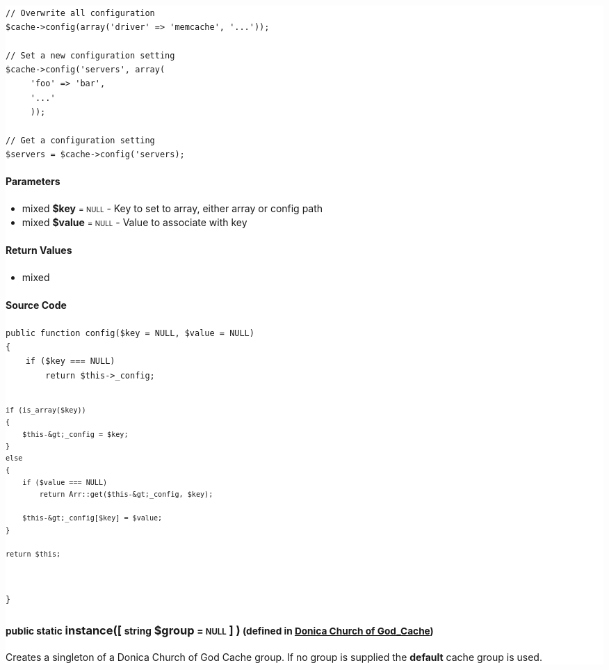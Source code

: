 <pre><code>// Overwrite all configuration
$cache-&gt;config(array('driver' =&gt; 'memcache', '...'));

// Set a new configuration setting
$cache-&gt;config('servers', array(
     'foo' =&gt; 'bar',
     '...'
     ));

// Get a configuration setting
$servers = $cache-&gt;config('servers);
</code></pre>
</div>
<h4>Parameters</h4>
<ul>
<li>
 <span class="blue">mixed </span><strong> $key</strong> <small> = <small>NULL</small></small> - Key to set to array, either array or config path</li>
<li>
 <span class="blue">mixed </span><strong> $value</strong> <small> = <small>NULL</small></small> - Value to associate with key</li>
</ul>
<h4>Return Values</h4>
<ul class='return'>
<li>
<span class='blue'>mixed</span>  
</li></ul>
<div class="method-source">
<h4>Source Code</h4>
<pre>
<code class="language-php">public function config($key = NULL, $value = NULL)
{
	if ($key === NULL)
		return $this-&gt;_config;

	if (is_array($key))
	{
		$this-&gt;_config = $key;
	}
	else
	{
		if ($value === NULL)
			return Arr::get($this-&gt;_config, $key);

		$this-&gt;_config[$key] = $value;
	}

	return $this;
}</code>
</pre>
</div>
</div>

<div class='method'>
<h3 id="instance"><small>public static</small>  instance([ <small>string</small> <span class="param" title="The name of the cache group to use [Optional]">$group</span> <small>= <small>NULL</small></small> ] )<small> (defined in <a href='/documentation/api/Donica Church of God_Cache'>Donica Church of God_Cache</a>)</small></h3>
<div class='description'><p>Creates a singleton of a Donica Church of God Cache group. If no group is supplied
the <strong>default</strong> cache group is used.</p>
